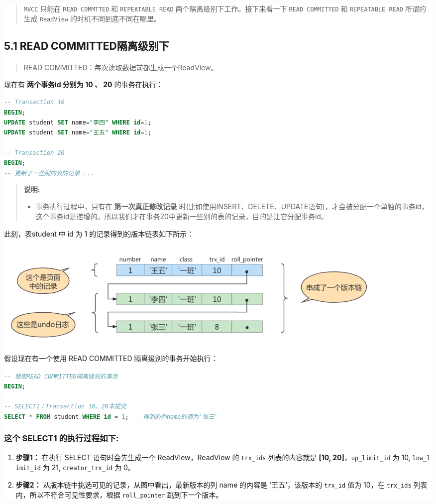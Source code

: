 > `MVCC` 只能在 `READ COMMTTED` 和 `REPEATABLE READ` 两个隔离级别下工作。接下来看一下 `READ COMMITTED` 和 `REPEATABLE READ` 所谓的生成 `ReadView` 的时机不同到底不同在哪里。

## 5.1 READ COMMITTED隔离级别下
> READ COMMITTED：每次读取数据前都生成一个ReadView。

现在有 **两个事务id 分别为 10 、 20** 的事务在执行：

```sql
-- Transaction 10
BEGIN;
UPDATE student SET name="李四" WHERE id=1;
UPDATE student SET name="王五" WHERE id=1;
 
-- Transaction 20
BEGIN;
-- 更新了一些别的表的记录 ...
```

> **说明:**
> - 事务执行过程中，只有在 **第一次真正修改记录** 时(比如使用INSERT、DELETE、UPDATE语句)，才会被分配一个单独的事务id，这个事务id是递增的。所以我们才在事务20中更新一些别的表的记录，目的是让它分配事务id。

此刻，表student 中 id 为 1 的记录得到的版本链表如下所示：

![](./images/2402456-20220611170259522-2110731670.png "")

假设现在有一个使用 READ COMMITTED 隔离级别的事务开始执行：

```sql
-- 使用READ COMMITTED隔离级别的事务
BEGIN;
 
-- SELECT1：Transaction 10、20未提交
SELECT * FROM student WHERE id = 1; -- 得到的列name的值为'张三'
```

### 这个 SELECT1 的执行过程如下:

1. **步骤1：** 在执行 SELECT 语句时会先生成一个 ReadView，ReadView 的 `trx_ids` 列表的内容就是 **[10, 20]**，`up_limit_id` 为 10, `low_limit_id` 为 21, `creator_trx_id` 为 0。

2. **步骤2：** 从版本链中挑选可见的记录，从图中看出，最新版本的列 name 的内容是 '王五'，该版本的 `trx_id` 值为 10，在 `trx_ids` 列表内，所以不符合可见性要求，根据 `roll_pointer` 跳到下一个版本。
